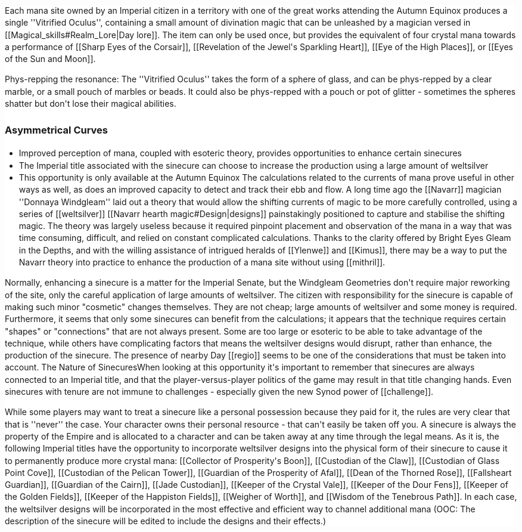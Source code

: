 Each mana site owned by an Imperial citizen in a territory with one of the great works attending the Autumn Equinox produces a single ''Vitrified Oculus'', containing a small amount of divination magic that can be unleashed by a magician versed in [[Magical_skills#Realm_Lore|Day lore]]. The item can only be used once, but provides the equivalent of four crystal mana towards a performance of [[Sharp Eyes of the Corsair]], [[Revelation of the Jewel's Sparkling Heart]], [[Eye of the High Places]], or [[Eyes of the Sun and Moon]]. 

Phys-repping the resonance: The ''Vitrified Oculus'' takes the form of a sphere of glass, and can be phys-repped by a clear marble, or a small pouch of marbles or beads. It could also be phys-repped with a pouch or pot of glitter - sometimes the spheres shatter but don't lose their magical abilities.

### Asymmetrical Curves
* Improved perception of mana, coupled with esoteric theory, provides opportunities to enhance certain sinecures
* The Imperial title associated with the sinecure can choose to increase the production using a large amount of weltsilver
* This opportunity is only available at the Autumn Equinox
The calculations related to the currents of mana prove useful in other ways as well, as does an improved capacity to detect and track their ebb and flow. A long time ago the [[Navarr]] magician ''Donnaya Windgleam'' laid out a theory that would allow the shifting currents of magic to be more carefully controlled, using a series of [[weltsilver]] [[Navarr hearth magic#Design|designs]] painstakingly positioned to capture and stabilise the shifting magic. The theory was largely useless because it required pinpoint placement and observation of the mana in a way that was time consuming, difficult, and relied on constant complicated calculations. Thanks to the clarity offered by Bright Eyes Gleam in the Depths, and with the willing assistance of intrigued heralds of [[Ylenwe]] and [[Kimus]], there may be a way to put the Navarr theory into practice to enhance the production of a mana site without using [[mithril]].

Normally, enhancing a sinecure is a matter for the Imperial Senate, but the Windgleam Geometries don't require major reworking of the site, only the careful application of large amounts of weltsilver. The citizen with responsibility for the sinecure is capable of making such minor "cosmetic" changes themselves. They are not cheap; large amounts of weltsilver and some money is required. Furthermore, it seems that only some sinecures can benefit from the calculations; it appears that the technique requires certain "shapes" or "connections" that are not always present. Some are too large or esoteric to be able to take advantage of the technique, while others have complicating factors that means the weltsilver designs would disrupt, rather than enhance, the production of the sinecure. The presence of nearby Day [[regio]] seems to be one of the considerations that must be taken into account.
The Nature of SinecuresWhen looking at this opportunity it's important to remember that sinecures are always connected to an Imperial title, and that the player-versus-player politics of the game may result in that title changing hands. Even sinecures with tenure are not immune to challenges - especially given the new Synod power of [[challenge]].

While some players may want to treat a sinecure like a personal possession because they paid for it, the rules are very clear that that is ''never'' the case. Your character owns their personal resource - that can't easily be taken off you. A sinecure is always the property of the Empire and is allocated to a character and can be taken away at any time through the legal means.
As it is, the following Imperial titles have the opportunity to incorporate weltsilver designs into the physical form of their sinecure to cause it to permanently produce more crystal mana: [[Collector of Prosperity's Boon]], [[Custodian of the Claw]], [[Custodian of Glass Point Cove]], [[Custodian of the Pelican Tower]], [[Guardian of the Prosperity of Afal]], [[Dean of the Thorned Rose]], [[Fallsheart Guardian]], [[Guardian of the Cairn]], [[Jade Custodian]], [[Keeper of the Crystal Vale]], [[Keeper of the Dour Fens]], [[Keeper of the Golden Fields]], [[Keeper of the Happiston Fields]], [[Weigher of Worth]], and [[Wisdom of the Tenebrous Path]]. In each case, the weltsilver designs will be incorporated in the most effective and efficient way to channel additional mana (OOC: The description of the sinecure will be edited to include the designs and their effects.)
